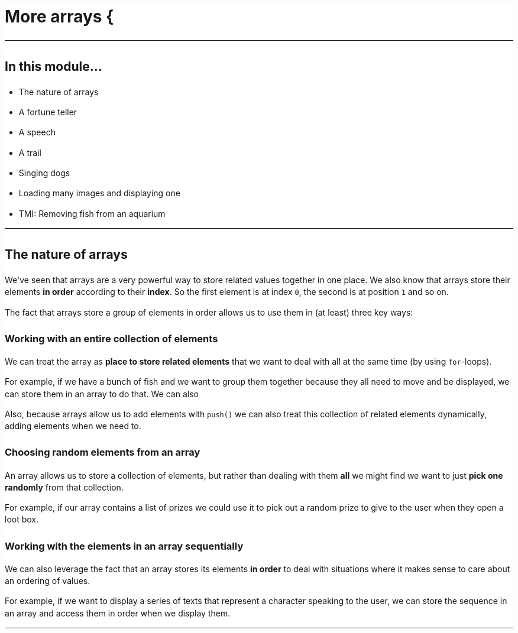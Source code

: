 # More arrays {

---

## In this module...

- The nature of arrays
- A fortune teller
- A speech
- A trail
- Singing dogs
- Loading many images and displaying one


- TMI: Removing fish from an aquarium

---

## The nature of arrays

We've seen that arrays are a very powerful way to store related values together in one place. We also know that arrays store their elements __in order__ according to their __index__. So the first element is at index `0`, the second is at position `1` and so on.

The fact that arrays store a group of elements in order allows us to use them in (at least) three key ways:

### Working with an entire collection of elements

We can treat the array as __place to store related elements__ that we want to deal with all at the same time (by using `for`-loops).

For example, if we have a bunch of fish and we want to group them together because they all need to move and be displayed, we can store them in an array to do that. We can also

Also, because arrays allow us to add elements with `push()` we can also treat this collection of related elements dynamically, adding elements when we need to.

### Choosing random elements from an array

An array allows us to store a collection of elements, but rather than dealing with them __all__ we might find we want to just __pick one randomly__ from that collection.

For example, if our array contains a list of prizes we could use it to pick out a random prize to give to the user when they open a loot box.

### Working with the elements in an array sequentially

We can also leverage the fact that an array stores its elements __in order__ to deal with situations where it makes sense to care about an ordering of values.

For example, if we want to display a series of texts that represent a character speaking to the user, we can store the sequence in an array and access them in order when we display them.

---
